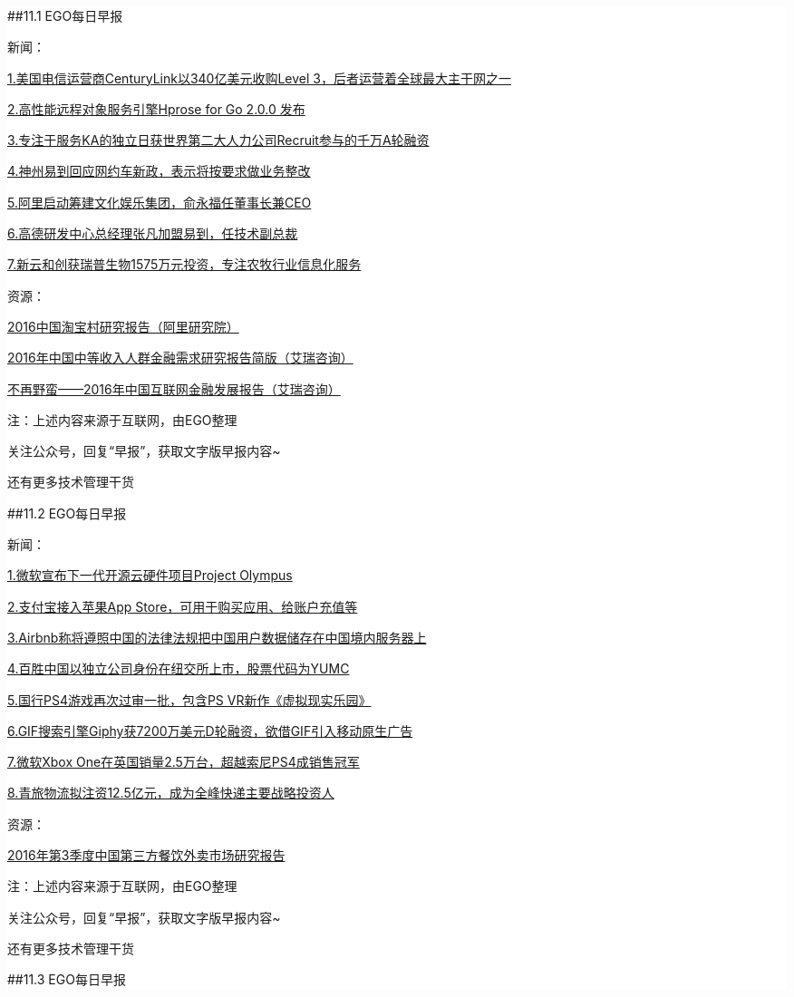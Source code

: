 ##11.1 EGO每日早报

新闻：

[1.美国电信运营商CenturyLink以340亿美元收购Level 3，后者运营着全球最大主干网之一](http://tech.qq.com/a/20161031/040174.htm)

[2.高性能远程对象服务引擎Hprose for Go 2.0.0 发布](https://www.oschina.net/news/78585/hprose-for-go-2-0-0)

[3.专注于服务KA的独立日获世界第二大人力公司Recruit参与的千万A轮融资](http://www.iyiou.com/p/33884)

[4.神州易到回应网约车新政，表示将按要求做业务整改](http://www.techweb.com.cn/internet/2016-10-31/2423919.shtml)

[5.阿里启动筹建文化娱乐集团，俞永福任董事长兼CEO](http://www.yicai.com/news/5146809.html)

[6.高德研发中心总经理张凡加盟易到，任技术副总裁](http://it.sohu.com/20161031/n471874826.shtml)

[7.新云和创获瑞普生物1575万元投资，专注农牧行业信息化服务](https://36kr.com/p/5055533.html)

资源：

[2016中国淘宝村研究报告（阿里研究院）](http://www.aliresearch.com/Blog/Article/detail/id/21130.html)

[2016年中国中等收入人群金融需求研究报告简版（艾瑞咨询）](http://report.iresearch.cn/report/201610/2670.shtml)

[不再野蛮——2016年中国互联网金融发展报告（艾瑞咨询）](http://report.iresearch.cn/report/201610/2668.shtml)

注：上述内容来源于互联网，由EGO整理

关注公众号，回复“早报”，获取文字版早报内容~

还有更多技术管理干货


##11.2 EGO每日早报

新闻：

[1.微软宣布下一代开源云硬件项目Project Olympus](http://news.cnblogs.com/n/556231/)

[2.支付宝接入苹果App Store，可用于购买应用、给账户充值等](http://www.ifanr.com/app/740010)

[3.Airbnb称将遵照中国的法律法规把中国用户数据储存在中国境内服务器上](http://36kr.com/p/5055630.html?ktm_source=feed)

[4.百胜中国以独立公司身份在纽交所上市，股票代码为YUMC](http://sh.people.com.cn/n2/2016/1102/c366761-29242542.html)

[5.国行PS4游戏再次过审一批，包含PS VR新作《虚拟现实乐园》](http://www.techweb.com.cn/onlinegamenews/2016-11-01/2424707.shtml)

[6.GIF搜索引擎Giphy获7200万美元D轮融资，欲借GIF引入移动原生广告](http://36kr.com/p/5055608.html?ktm_source=feed)

[7.微软Xbox One在英国销量2.5万台，超越索尼PS4成销售冠军](http://www.cnbeta.com/articles/553981.htm)

[8.青旅物流拟注资12.5亿元，成为全峰快递主要战略投资人](http://www.iyiou.com/p/33950)

资源：

[2016年第3季度中国第三方餐饮外卖市场研究报告](http://www.bigdata-research.cn/content/201611/362.html)

注：上述内容来源于互联网，由EGO整理

关注公众号，回复“早报”，获取文字版早报内容~

还有更多技术管理干货


##11.3 EGO每日早报
